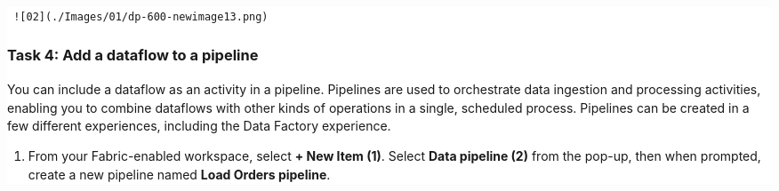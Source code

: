      ![02](./Images/01/dp-600-newimage13.png)

### Task 4: Add a dataflow to a pipeline

You can include a dataflow as an activity in a pipeline. Pipelines are used to orchestrate data ingestion and processing activities, enabling you to combine dataflows with other kinds of operations in a single, scheduled process. Pipelines can be created in a few different experiences, including the Data Factory experience.

1. From your Fabric-enabled workspace, select **+ New Item (1)**. Select **Data pipeline (2)** from the pop-up, then when prompted, create a new pipeline named **Load Orders pipeline**.
